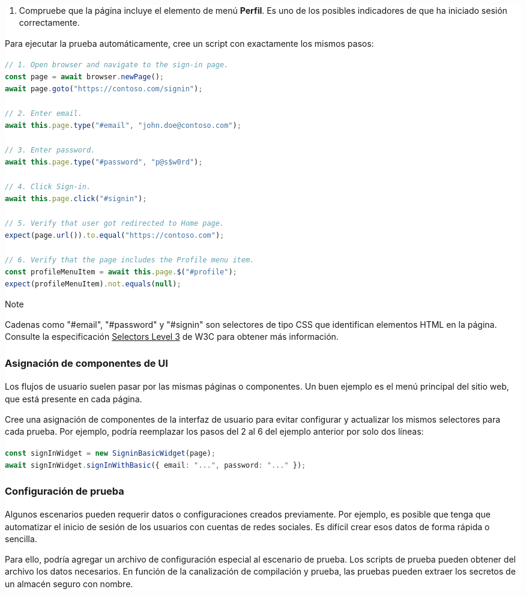 1. Compruebe que la página incluye el elemento de menú **Perfil**. Es uno de los posibles indicadores de que ha iniciado sesión correctamente.

Para ejecutar la prueba automáticamente, cree un script con exactamente los mismos pasos:

```typescript
// 1. Open browser and navigate to the sign-in page.
const page = await browser.newPage();
await page.goto("https://contoso.com/signin");

// 2. Enter email.
await this.page.type("#email", "john.doe@contoso.com");

// 3. Enter password.
await this.page.type("#password", "p@s$w0rd");

// 4. Click Sign-in.
await this.page.click("#signin");

// 5. Verify that user got redirected to Home page.
expect(page.url()).to.equal("https://contoso.com");

// 6. Verify that the page includes the Profile menu item.
const profileMenuItem = await this.page.$("#profile");
expect(profileMenuItem).not.equals(null);
```

> [!NOTE]
> Cadenas como "#email", "#password" y "#signin" son selectores de tipo CSS que identifican elementos HTML en la página. Consulte la especificación [Selectors Level 3](https://www.w3.org/TR/selectors-3/) de W3C para obtener más información.

### <a name="ui-component-maps"></a>Asignación de componentes de UI

Los flujos de usuario suelen pasar por las mismas páginas o componentes. Un buen ejemplo es el menú principal del sitio web, que está presente en cada página. 

Cree una asignación de componentes de la interfaz de usuario para evitar configurar y actualizar los mismos selectores para cada prueba. Por ejemplo, podría reemplazar los pasos del 2 al 6 del ejemplo anterior por solo dos líneas:

```typescript
const signInWidget = new SigninBasicWidget(page);
await signInWidget.signInWithBasic({ email: "...", password: "..." });
```

### <a name="test-configuration"></a>Configuración de prueba

Algunos escenarios pueden requerir datos o configuraciones creados previamente. Por ejemplo, es posible que tenga que automatizar el inicio de sesión de los usuarios con cuentas de redes sociales. Es difícil crear esos datos de forma rápida o sencilla.

Para ello, podría agregar un archivo de configuración especial al escenario de prueba. Los scripts de prueba pueden obtener del archivo los datos necesarios. En función de la canalización de compilación y prueba, las pruebas pueden extraer los secretos de un almacén seguro con nombre.
